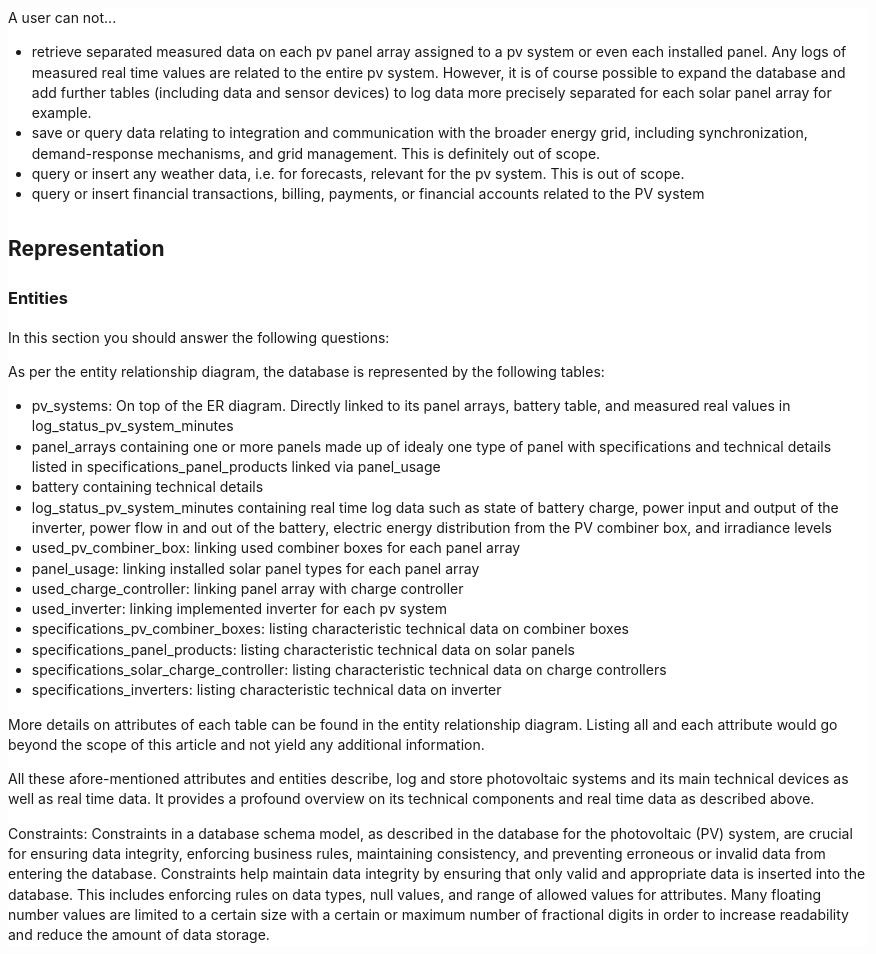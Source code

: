 A user can not...
- retrieve separated measured data on each pv panel array assigned to a pv system or even each installed panel. Any logs of measured real time values are related to the entire pv system. However, it is of course possible to expand the database and add further tables (including data and sensor devices) to log data more precisely separated for each solar panel array for example.
- save or query data relating to integration and communication with the broader energy grid, including synchronization, demand-response mechanisms, and grid management. This is definitely out of scope.
- query or insert any weather data, i.e. for forecasts, relevant for the pv system. This is out of scope.
- query or insert financial transactions, billing, payments, or financial accounts related to the PV system


## Representation

### Entities

In this section you should answer the following questions:

As per the entity relationship diagram, the database is represented by the following tables:
- pv_systems: On top of the ER diagram. Directly linked to its panel arrays, battery table, and measured real values in log_status_pv_system_minutes
- panel_arrays containing one or more panels made up of idealy one type of panel with specifications and technical details listed in specifications_panel_products linked via panel_usage
- battery containing technical details
- log_status_pv_system_minutes containing real time log data such as state of battery charge, power input and output of the inverter, power flow in and out of the battery, electric energy distribution from the PV combiner box, and irradiance levels
- used_pv_combiner_box: linking used combiner boxes for each panel array
- panel_usage: linking installed solar panel types for each panel array
- used_charge_controller: linking panel array with charge controller
- used_inverter: linking implemented inverter for each pv system
- specifications_pv_combiner_boxes: listing characteristic technical data on combiner boxes
- specifications_panel_products: listing characteristic technical data on solar panels
- specifications_solar_charge_controller: listing characteristic technical data on charge controllers
- specifications_inverters: listing characteristic technical data on inverter

More details on attributes of each table can be found in the entity relationship diagram. Listing all and each attribute would go beyond the scope of this article and not yield any additional information.

All these afore-mentioned attributes and entities describe, log and store photovoltaic systems and its main technical devices as well as real time data. It provides a profound overview on its technical components and real time data as described above.

Constraints:
Constraints in a database schema model, as described in the database for the photovoltaic (PV) system, are crucial for ensuring data integrity, enforcing business rules, maintaining consistency, and preventing erroneous or invalid data from entering the database. Constraints help maintain data integrity by ensuring that only valid and appropriate data is inserted into the database. This includes enforcing rules on data types, null values, and range of allowed values for attributes. Many floating number values are limited to a certain size with a certain or maximum number of fractional digits in order to increase readability and reduce the amount of data storage.
